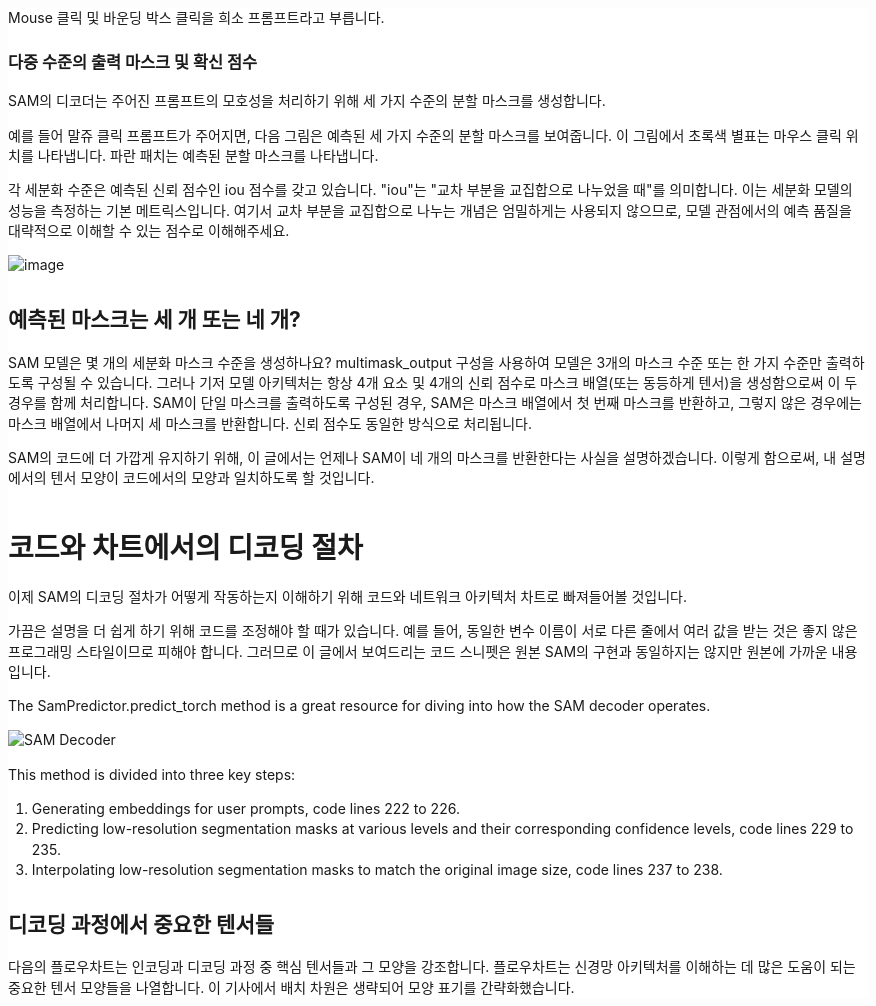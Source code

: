 Mouse 클릭 및 바운딩 박스 클릭을 희소 프롬프트라고 부릅니다.

### 다중 수준의 출력 마스크 및 확신 점수

SAM의 디코더는 주어진 프롬프트의 모호성을 처리하기 위해 세 가지 수준의 분할 마스크를 생성합니다.

예를 들어 말쥬 클릭 프롬프트가 주어지면, 다음 그림은 예측된 세 가지 수준의 분할 마스크를 보여줍니다. 이 그림에서 초록색 별표는 마우스 클릭 위치를 나타냅니다. 파란 패치는 예측된 분할 마스크를 나타냅니다.

<div class="content-ad"></div>

각 세분화 수준은 예측된 신뢰 점수인 iou 점수를 갖고 있습니다. "iou"는 "교차 부분을 교집합으로 나누었을 때"를 의미합니다. 이는 세분화 모델의 성능을 측정하는 기본 메트릭스입니다. 여기서 교차 부분을 교집합으로 나누는 개념은 엄밀하게는 사용되지 않으므로, 모델 관점에서의 예측 품질을 대략적으로 이해할 수 있는 점수로 이해해주세요.

![image](/assets/img/2024-07-10-HowdoestheSegment-AnythingModelsSAMsdecoderwork_1.png)

## 예측된 마스크는 세 개 또는 네 개?

SAM 모델은 몇 개의 세분화 마스크 수준을 생성하나요? multimask_output 구성을 사용하여 모델은 3개의 마스크 수준 또는 한 가지 수준만 출력하도록 구성될 수 있습니다. 그러나 기저 모델 아키텍처는 항상 4개 요소 및 4개의 신뢰 점수로 마스크 배열(또는 동등하게 텐서)을 생성함으로써 이 두 경우를 함께 처리합니다. SAM이 단일 마스크를 출력하도록 구성된 경우, SAM은 마스크 배열에서 첫 번째 마스크를 반환하고, 그렇지 않은 경우에는 마스크 배열에서 나머지 세 마스크를 반환합니다. 신뢰 점수도 동일한 방식으로 처리됩니다.

<div class="content-ad"></div>

SAM의 코드에 더 가깝게 유지하기 위해, 이 글에서는 언제나 SAM이 네 개의 마스크를 반환한다는 사실을 설명하겠습니다. 이렇게 함으로써, 내 설명에서의 텐서 모양이 코드에서의 모양과 일치하도록 할 것입니다.

# 코드와 차트에서의 디코딩 절차

이제 SAM의 디코딩 절차가 어떻게 작동하는지 이해하기 위해 코드와 네트워크 아키텍처 차트로 빠져들어볼 것입니다.

가끔은 설명을 더 쉽게 하기 위해 코드를 조정해야 할 때가 있습니다. 예를 들어, 동일한 변수 이름이 서로 다른 줄에서 여러 값을 받는 것은 좋지 않은 프로그래밍 스타일이므로 피해야 합니다. 그러므로 이 글에서 보여드리는 코드 스니펫은 원본 SAM의 구현과 동일하지는 않지만 원본에 가까운 내용입니다.

<div class="content-ad"></div>

The SamPredictor.predict_torch method is a great resource for diving into how the SAM decoder operates.

![SAM Decoder](/assets/img/2024-07-10-HowdoestheSegment-AnythingModelsSAMsdecoderwork_2.png)

This method is divided into three key steps:

1. Generating embeddings for user prompts, code lines 222 to 226.
2. Predicting low-resolution segmentation masks at various levels and their corresponding confidence levels, code lines 229 to 235.
3. Interpolating low-resolution segmentation masks to match the original image size, code lines 237 to 238.

<div class="content-ad"></div>

## 디코딩 과정에서 중요한 텐서들

다음의 플로우차트는 인코딩과 디코딩 과정 중 핵심 텐서들과 그 모양을 강조합니다. 플로우차트는 신경망 아키텍처를 이해하는 데 많은 도움이 되는 중요한 텐서 모양들을 나열합니다. 이 기사에서 배치 차원은 생략되어 모양 표기를 간략화했습니다.
